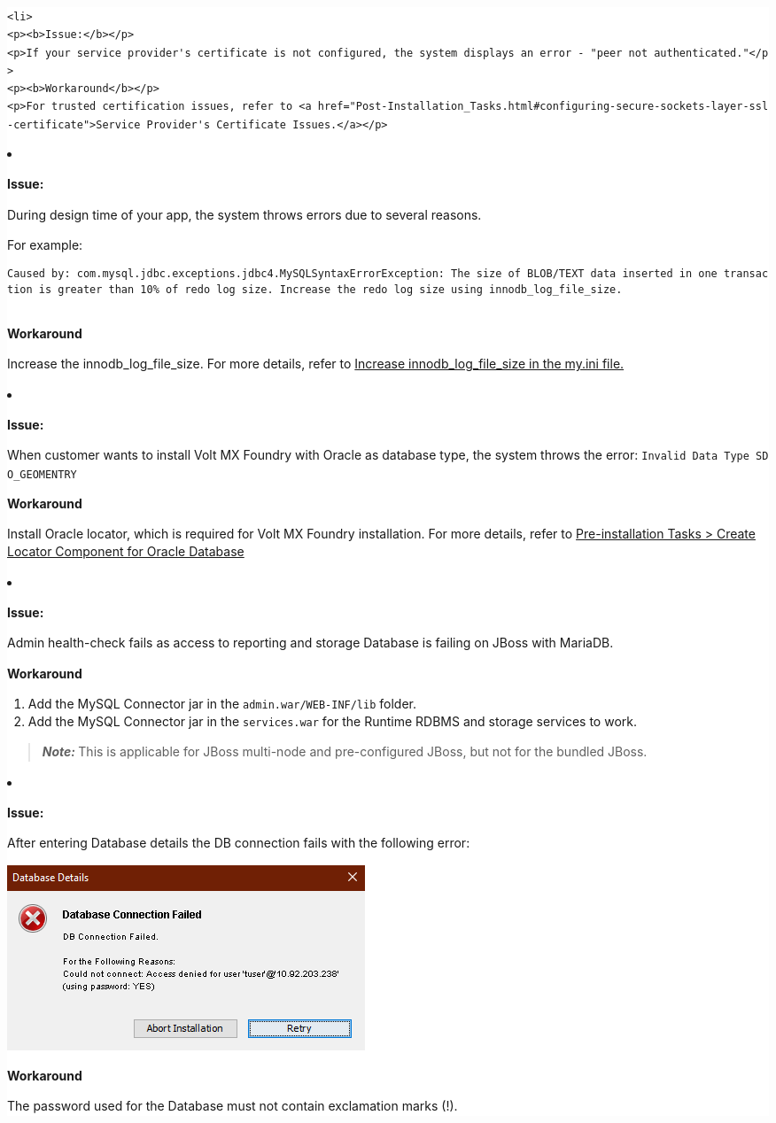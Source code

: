    <li>
    <p><b>Issue:</b></p> 
    <p>If your service provider's certificate is not configured, the system displays an error - "peer not authenticated."</p> 
    <p><b>Workaround</b></p> 
    <p>For trusted certification issues, refer to <a href="Post-Installation_Tasks.html#configuring-secure-sockets-layer-ssl-certificate">Service Provider's Certificate Issues.</a></p>
  </li>     
  <li>
    <p><b>Issue:</b></p> 
    <p>During design time of your app, the system throws errors due to several reasons.</p> 
    <p>For example:</p>
    <pre><code style="display:block;background-clor:#eee;">Caused by: com.mysql.jdbc.exceptions.jdbc4.MySQLSyntaxErrorException: The size of BLOB/TEXT data inserted in one transaction is greater than 10% of redo log size. Increase the redo log size using innodb_log_file_size.
    </code></pre>
    <p><b>Workaround</b></p> 
    <p>Increase the innodb_log_file_size. For more details, refer to <a href="Database_Prerequsites.html#increase-innodb_log_file_size-in-myini-file-for-engagement-services">Increase innodb_log_file_size in the my.ini file.</a></p>
  </li>
    <li>
    <p><b>Issue:</b></p> 
    <p>When customer wants to install Volt MX Foundry with Oracle as database type, the system throws the error: <code>Invalid Data Type SDO_GEOMENTRY</code></p> 
    <p><b>Workaround</b></p> 
    <p>Install Oracle locator, which is required for Volt MX Foundry installation. For more details, refer to <a href="Pre-installation_Tasks_JBoss.html#create-locator-component-for-oracle-database">Pre-installation Tasks > Create Locator Component for Oracle Database</a></p>
  </li>
   <li>
    <p><b>Issue:</b></p> 
    <p>Admin health-check fails as access to reporting and storage Database is failing on JBoss with MariaDB.</p> 
    <p><b>Workaround</b></p> 
     <ol>
       <li>Add the MySQL Connector jar in the  <code>admin.war/WEB-INF/lib</code> folder.</li>
       <li>Add the MySQL Connector jar in the <code>services.war</code> for the Runtime RDBMS and storage services to work.</li>
     </ol>
     <blockquote>
       <em><b>Note: </b></em>This is applicable for JBoss multi-node and pre-configured JBoss, but not for the bundled JBoss.
     </blockquote>
  </li>
   <li>
    <p><b>Issue:</b></p> 
    <p>After entering Database details the DB connection fails with the following error:</p> 
    <p><img src="Resources/Images/error_troubleshooting.png"></p>
    <p><b>Workaround</b></p> 
     <p>The password used for the Database must not contain exclamation marks (!).</p> 
  </li>    